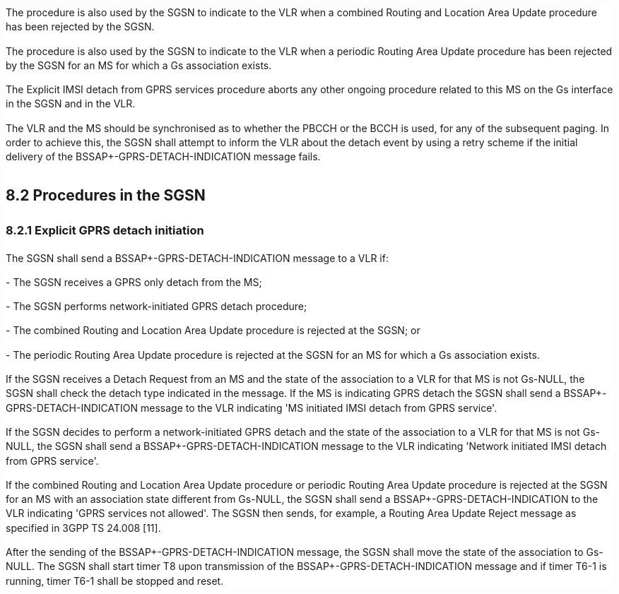 The procedure is also used by the SGSN to indicate to the VLR when a
combined Routing and Location Area Update procedure has been rejected by
the SGSN.

The procedure is also used by the SGSN to indicate to the VLR when a
periodic Routing Area Update procedure has been rejected by the SGSN for
an MS for which a Gs association exists.

The Explicit IMSI detach from GPRS services procedure aborts any other
ongoing procedure related to this MS on the Gs interface in the SGSN and
in the VLR.

The VLR and the MS should be synchronised as to whether the PBCCH or the
BCCH is used, for any of the subsequent paging. In order to achieve
this, the SGSN shall attempt to inform the VLR about the detach event by
using a retry scheme if the initial delivery of the
BSSAP+-GPRS-DETACH-INDICATION message fails.

8.2 Procedures in the SGSN
--------------------------

### 8.2.1 Explicit GPRS detach initiation

The SGSN shall send a BSSAP+-GPRS-DETACH-INDICATION message to a VLR if:

\- The SGSN receives a GPRS only detach from the MS;

\- The SGSN performs network-initiated GPRS detach procedure;

\- The combined Routing and Location Area Update procedure is rejected
at the SGSN; or

\- The periodic Routing Area Update procedure is rejected at the SGSN
for an MS for which a Gs association exists.

If the SGSN receives a Detach Request from an MS and the state of the
association to a VLR for that MS is not Gs-NULL, the SGSN shall check
the detach type indicated in the message. If the MS is indicating GPRS
detach the SGSN shall send a BSSAP+-GPRS-DETACH-INDICATION message to
the VLR indicating \'MS initiated IMSI detach from GPRS service\'.

If the SGSN decides to perform a network-initiated GPRS detach and the
state of the association to a VLR for that MS is not Gs-NULL, the SGSN
shall send a BSSAP+-GPRS-DETACH-INDICATION message to the VLR indicating
\'Network initiated IMSI detach from GPRS service\'.

If the combined Routing and Location Area Update procedure or periodic
Routing Area Update procedure is rejected at the SGSN for an MS with an
association state different from Gs-NULL, the SGSN shall send a
BSSAP+-GPRS-DETACH-INDICATION to the VLR indicating \'GPRS services not
allowed\'. The SGSN then sends, for example, a Routing Area Update
Reject message as specified in 3GPP TS 24.008 \[11\].

After the sending of the BSSAP+-GPRS-DETACH-INDICATION message, the SGSN
shall move the state of the association to Gs-NULL. The SGSN shall start
timer T8 upon transmission of the BSSAP+-GPRS-DETACH-INDICATION message
and if timer T6-1 is running, timer T6-1 shall be stopped and reset.
